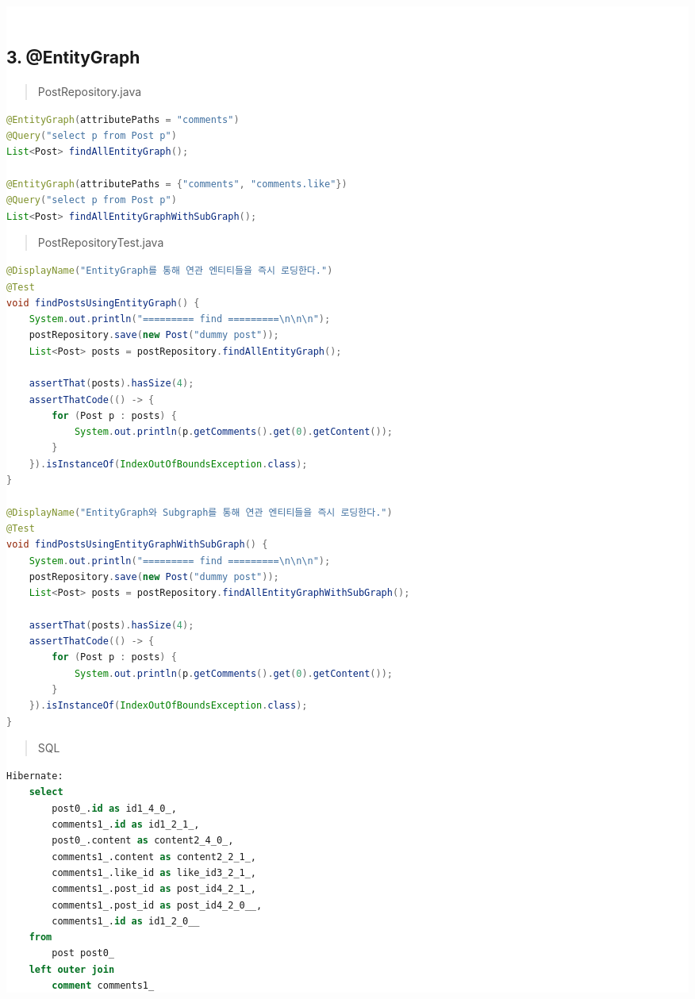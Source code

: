 <br>

## 3. @EntityGraph

> PostRepository.java

```java
@EntityGraph(attributePaths = "comments")
@Query("select p from Post p")
List<Post> findAllEntityGraph();

@EntityGraph(attributePaths = {"comments", "comments.like"})
@Query("select p from Post p")
List<Post> findAllEntityGraphWithSubGraph();
```

> PostRepositoryTest.java

```java
@DisplayName("EntityGraph를 통해 연관 엔티티들을 즉시 로딩한다.")
@Test
void findPostsUsingEntityGraph() {
    System.out.println("========= find =========\n\n\n");
    postRepository.save(new Post("dummy post"));
    List<Post> posts = postRepository.findAllEntityGraph();

    assertThat(posts).hasSize(4);
    assertThatCode(() -> {
        for (Post p : posts) {
            System.out.println(p.getComments().get(0).getContent());
        }
    }).isInstanceOf(IndexOutOfBoundsException.class);
}

@DisplayName("EntityGraph와 Subgraph를 통해 연관 엔티티들을 즉시 로딩한다.")
@Test
void findPostsUsingEntityGraphWithSubGraph() {
    System.out.println("========= find =========\n\n\n");
    postRepository.save(new Post("dummy post"));
    List<Post> posts = postRepository.findAllEntityGraphWithSubGraph();

    assertThat(posts).hasSize(4);
    assertThatCode(() -> {
        for (Post p : posts) {
            System.out.println(p.getComments().get(0).getContent());
        }
    }).isInstanceOf(IndexOutOfBoundsException.class);
}
```

> SQL

```sql
Hibernate:
    select
        post0_.id as id1_4_0_,
        comments1_.id as id1_2_1_,
        post0_.content as content2_4_0_,
        comments1_.content as content2_2_1_,
        comments1_.like_id as like_id3_2_1_,
        comments1_.post_id as post_id4_2_1_,
        comments1_.post_id as post_id4_2_0__,
        comments1_.id as id1_2_0__
    from
        post post0_
    left outer join
        comment comments1_
```